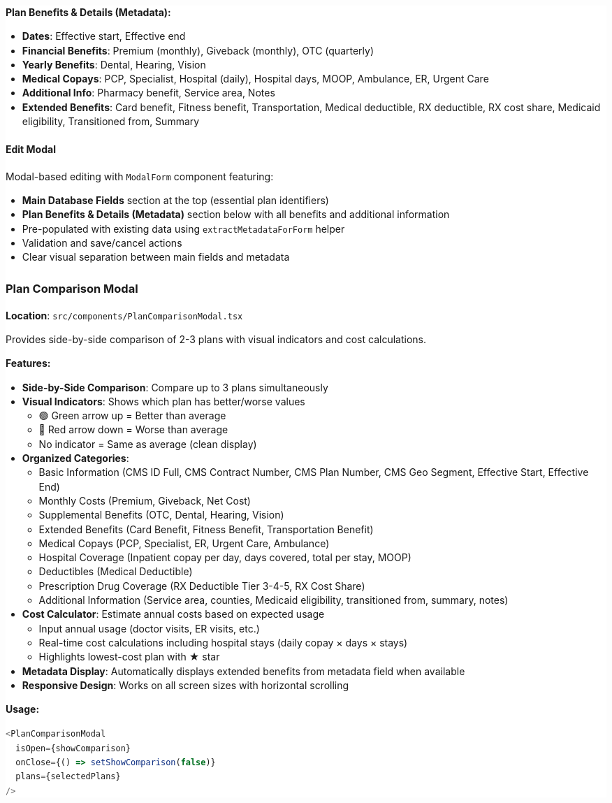 **Plan Benefits & Details (Metadata):**
- **Dates**: Effective start, Effective end
- **Financial Benefits**: Premium (monthly), Giveback (monthly), OTC (quarterly)
- **Yearly Benefits**: Dental, Hearing, Vision
- **Medical Copays**: PCP, Specialist, Hospital (daily), Hospital days, MOOP, Ambulance, ER, Urgent Care
- **Additional Info**: Pharmacy benefit, Service area, Notes
- **Extended Benefits**: Card benefit, Fitness benefit, Transportation, Medical deductible, RX deductible, RX cost share, Medicaid eligibility, Transitioned from, Summary

#### Edit Modal

Modal-based editing with `ModalForm` component featuring:
- **Main Database Fields** section at the top (essential plan identifiers)
- **Plan Benefits & Details (Metadata)** section below with all benefits and additional information
- Pre-populated with existing data using `extractMetadataForForm` helper
- Validation and save/cancel actions
- Clear visual separation between main fields and metadata

### Plan Comparison Modal

**Location**: `src/components/PlanComparisonModal.tsx`

Provides side-by-side comparison of 2-3 plans with visual indicators and cost calculations.

**Features:**
- **Side-by-Side Comparison**: Compare up to 3 plans simultaneously
- **Visual Indicators**: Shows which plan has better/worse values
  - 🟢 Green arrow up = Better than average
  - 🔴 Red arrow down = Worse than average
  - No indicator = Same as average (clean display)
- **Organized Categories**:
  - Basic Information (CMS ID Full, CMS Contract Number, CMS Plan Number, CMS Geo Segment, Effective Start, Effective End)
  - Monthly Costs (Premium, Giveback, Net Cost)
  - Supplemental Benefits (OTC, Dental, Hearing, Vision)
  - Extended Benefits (Card Benefit, Fitness Benefit, Transportation Benefit)
  - Medical Copays (PCP, Specialist, ER, Urgent Care, Ambulance)
  - Hospital Coverage (Inpatient copay per day, days covered, total per stay, MOOP)
  - Deductibles (Medical Deductible)
  - Prescription Drug Coverage (RX Deductible Tier 3-4-5, RX Cost Share)
  - Additional Information (Service area, counties, Medicaid eligibility, transitioned from, summary, notes)
- **Cost Calculator**: Estimate annual costs based on expected usage
  - Input annual usage (doctor visits, ER visits, etc.)
  - Real-time cost calculations including hospital stays (daily copay × days × stays)
  - Highlights lowest-cost plan with ★ star
- **Metadata Display**: Automatically displays extended benefits from metadata field when available
- **Responsive Design**: Works on all screen sizes with horizontal scrolling

**Usage:**
```typescript
<PlanComparisonModal
  isOpen={showComparison}
  onClose={() => setShowComparison(false)}
  plans={selectedPlans}
/>
```
